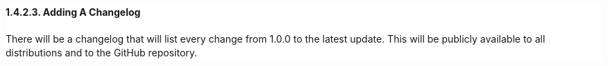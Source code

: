 #### 1.4.2.3. Adding A Changelog

There will be a changelog that will list every change from 1.0.0 to the latest update. This will be publicly available to all distributions and to the GitHub repository.

[^1]:
    clearScreen is does not need any information about the OS to work[^2]
    It will automatically tell what OS is running the code and use the command used by the OS to clear the terminal

[^2]: Feature is only supported on Windows, MacOS, and Linux based systems
[^3]: Fun Fact's although being labeled as "Fun" is more fact than fun and could be a "Sad Fact" depending on the fact!
[^4]: Not everything, just what takes input, clearScreen and pause don't rely on it working to function
